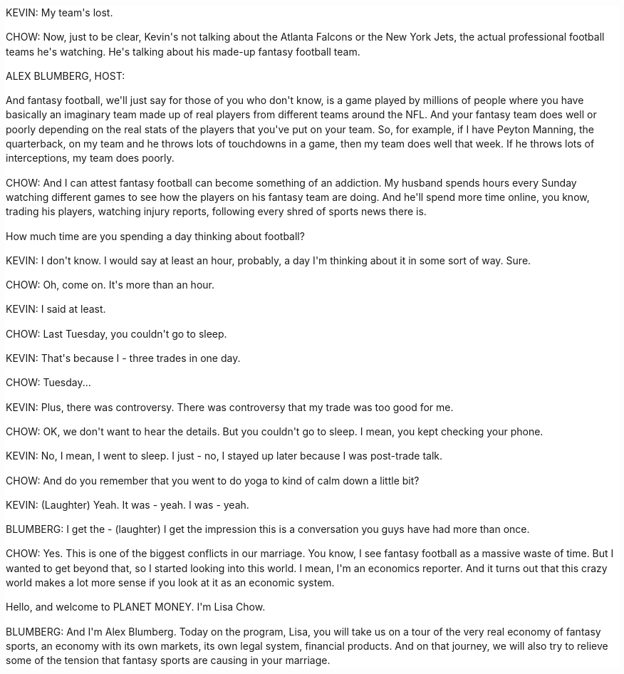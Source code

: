 KEVIN: My team's lost.

CHOW: Now, just to be clear, Kevin's not talking about the Atlanta Falcons or the New York Jets, the actual professional football teams he's watching. He's talking about his made-up fantasy football team.

ALEX BLUMBERG, HOST:

And fantasy football, we'll just say for those of you who don't know, is a game played by millions of people where you have basically an imaginary team made up of real players from different teams around the NFL. And your fantasy team does well or poorly depending on the real stats of the players that you've put on your team. So, for example, if I have Peyton Manning, the quarterback, on my team and he throws lots of touchdowns in a game, then my team does well that week. If he throws lots of interceptions, my team does poorly.

CHOW: And I can attest fantasy football can become something of an addiction. My husband spends hours every Sunday watching different games to see how the players on his fantasy team are doing. And he'll spend more time online, you know, trading his players, watching injury reports, following every shred of sports news there is.

How much time are you spending a day thinking about football?

KEVIN: I don't know. I would say at least an hour, probably, a day I'm thinking about it in some sort of way. Sure.

CHOW: Oh, come on. It's more than an hour.

KEVIN: I said at least.

CHOW: Last Tuesday, you couldn't go to sleep.

KEVIN: That's because I - three trades in one day.

CHOW: Tuesday...

KEVIN: Plus, there was controversy. There was controversy that my trade was too good for me.

CHOW: OK, we don't want to hear the details. But you couldn't go to sleep. I mean, you kept checking your phone.

KEVIN: No, I mean, I went to sleep. I just - no, I stayed up later because I was post-trade talk.

CHOW: And do you remember that you went to do yoga to kind of calm down a little bit?

KEVIN: (Laughter) Yeah. It was - yeah. I was - yeah.

BLUMBERG: I get the - (laughter) I get the impression this is a conversation you guys have had more than once.

CHOW: Yes. This is one of the biggest conflicts in our marriage. You know, I see fantasy football as a massive waste of time. But I wanted to get beyond that, so I started looking into this world. I mean, I'm an economics reporter. And it turns out that this crazy world makes a lot more sense if you look at it as an economic system.

Hello, and welcome to PLANET MONEY. I'm Lisa Chow.

BLUMBERG: And I'm Alex Blumberg. Today on the program, Lisa, you will take us on a tour of the very real economy of fantasy sports, an economy with its own markets, its own legal system, financial products. And on that journey, we will also try to relieve some of the tension that fantasy sports are causing in your marriage.
